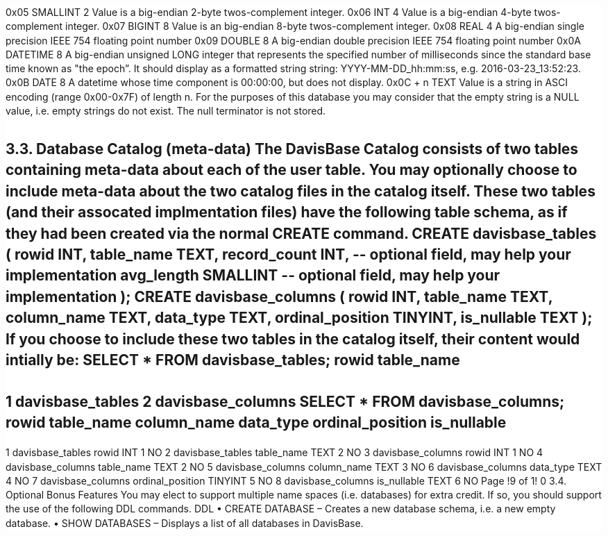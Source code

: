 0x05 SMALLINT 2 Value is a big-endian 2-byte twos-complement integer.
0x06 INT 4 Value is a big-endian 4-byte twos-complement integer.
0x07 BIGINT 8 Value is an big-endian 8-byte twos-complement integer.
0x08 REAL 4 A big-endian single precision IEEE 754 floating point number
0x09 DOUBLE 8 A big-endian double precision IEEE 754 floating point number
0x0A DATETIME 8
A big-endian unsigned LONG integer that represents the specified
number of milliseconds since the standard base time known as "the
epoch”. It should display as a formatted string string:
YYYY-MM-DD_hh:mm:ss, e.g. 2016-03-23_13:52:23.
0x0B DATE 8 A datetime whose time component is 00:00:00, but does not display.
0x0C + n TEXT
Value is a string in ASCI encoding (range 0x00-0x7F) of length n. For
the purposes of this database you may consider that the empty string
is a NULL value, i.e. empty strings do not exist. The null terminator is
not stored.

3.3. Database Catalog (meta-data)
The DavisBase Catalog consists of two tables containing meta-data about each of the user table. You may
optionally choose to include meta-data about the two catalog files in the catalog itself. These two tables
(and their assocated implmentation files) have the following table schema, as if they had been created via
the normal CREATE command.
CREATE davisbase_tables (
rowid INT,
table_name TEXT,
record_count INT, -- optional field, may help your implementation
avg_length SMALLINT -- optional field, may help your implementation
);
CREATE davisbase_columns (
rowid INT,
table_name TEXT,
column_name TEXT,
data_type TEXT,
ordinal_position TINYINT,
is_nullable TEXT
);
If you choose to include these two tables in the catalog itself, their content would intially be:
SELECT * FROM davisbase_tables;
rowid table_name
--------------------------
1 davisbase_tables
2 davisbase_columns
SELECT * FROM davisbase_columns;
rowid table_name column_name data_type ordinal_position is_nullable
----------------------------------------------------------------------------------
1 davisbase_tables rowid INT 1 NO
2 davisbase_tables table_name TEXT 2 NO
3 davisbase_columns rowid INT 1 NO
4 davisbase_columns table_name TEXT 2 NO
5 davisbase_columns column_name TEXT 3 NO
6 davisbase_columns data_type TEXT 4 NO
7 davisbase_columns ordinal_position TINYINT 5 NO
8 davisbase_columns is_nullable TEXT 6 NO
Page !9 of 1! 0
3.4. Optional Bonus Features
You may elect to support multiple name spaces (i.e. databases) for extra credit. If so, you should support
the use of the following DDL commands.
DDL
• CREATE DATABASE – Creates a new database schema, i.e. a new empty database.
• SHOW DATABASES – Displays a list of all databases in DavisBase.